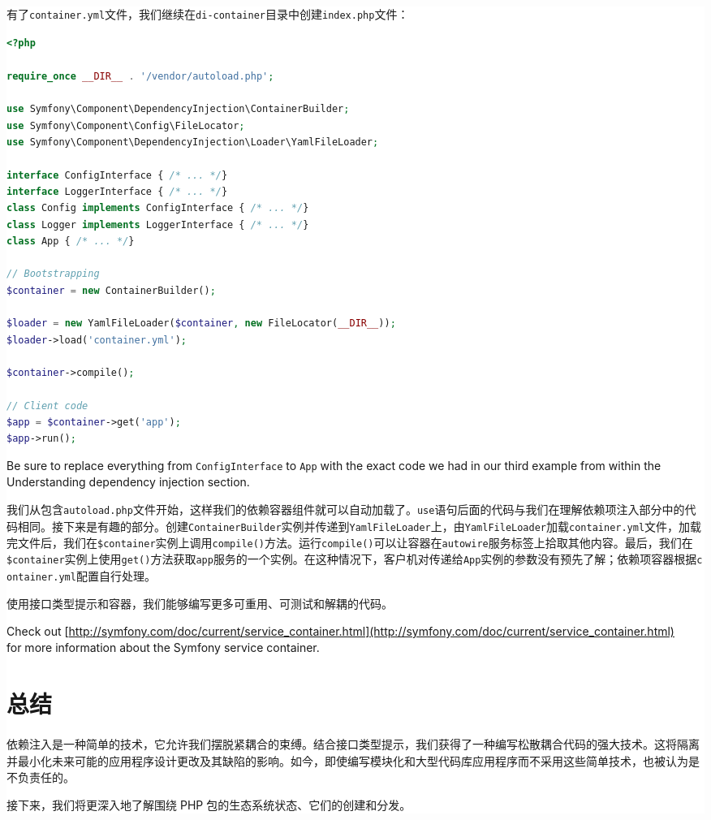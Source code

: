 有了`container.yml`文件，我们继续在`di-container`目录中创建`index.php`文件：

```php
<?php

require_once __DIR__ . '/vendor/autoload.php';

use Symfony\Component\DependencyInjection\ContainerBuilder;
use Symfony\Component\Config\FileLocator;
use Symfony\Component\DependencyInjection\Loader\YamlFileLoader;

interface ConfigInterface { /* ... */}
interface LoggerInterface { /* ... */}
class Config implements ConfigInterface { /* ... */}
class Logger implements LoggerInterface { /* ... */}
class App { /* ... */}

// Bootstrapping
$container = new ContainerBuilder();

$loader = new YamlFileLoader($container, new FileLocator(__DIR__));
$loader->load('container.yml');

$container->compile();

// Client code
$app = $container->get('app');
$app->run();

```

Be sure to replace everything from `ConfigInterface` to `App` with the exact code we had in our third example from within the Understanding dependency injection section.

我们从包含`autoload.php`文件开始，这样我们的依赖容器组件就可以自动加载了。`use`语句后面的代码与我们在理解依赖项注入部分中的代码相同。接下来是有趣的部分。创建`ContainerBuilder`实例并传递到`YamlFileLoader`上，由`YamlFileLoader`加载`container.yml`文件，加载完文件后，我们在`$container`实例上调用`compile()`方法。运行`compile()`可以让容器在`autowire`服务标签上拾取其他内容。最后，我们在`$container`实例上使用`get()`方法获取`app`服务的一个实例。在这种情况下，客户机对传递给`App`实例的参数没有预先了解；依赖项容器根据`container.yml`配置自行处理。

使用接口类型提示和容器，我们能够编写更多可重用、可测试和解耦的代码。

Check out [http://symfony.com/doc/current/service_container.html](http://symfony.com/doc/current/service_container.html) for more information about the Symfony service container.

# 总结

依赖注入是一种简单的技术，它允许我们摆脱紧耦合的束缚。结合接口类型提示，我们获得了一种编写松散耦合代码的强大技术。这将隔离并最小化未来可能的应用程序设计更改及其缺陷的影响。如今，即使编写模块化和大型代码库应用程序而不采用这些简单技术，也被认为是不负责任的。

接下来，我们将更深入地了解围绕 PHP 包的生态系统状态、它们的创建和分发。